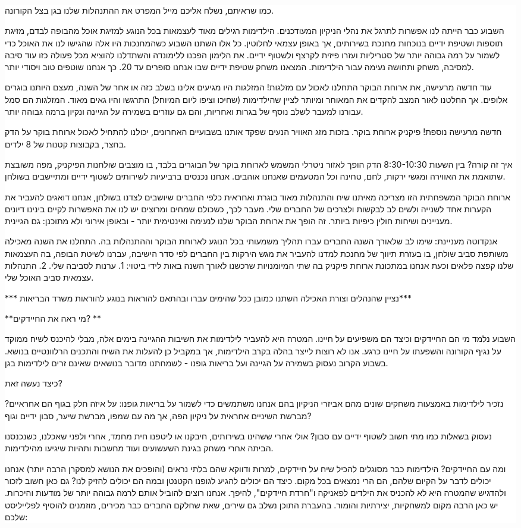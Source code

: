 כמו שראיתם, נשלח אליכם מייל המפרט את ההתנהלות שלנו בגן בצל הקורונה.

השבוע כבר הייתה לנו אפשרות לתרגל את נהלי הניקיון המעודכנים. הילדימות רגילים מאוד לעצמאות בכל הנוגע למזיגת אוכל מהבופה לבדם, מזיגת תוספות ושטיפת ידיים בנוכחות מחנכת בשירותים, אך באופן עצמאי לחלוטין. כל אלו השתנו השבוע כשהמחנכות היו אלה שהגישו לנו את האוכל כדי לשמור על רמה גבוהה יותר של סטריליות ועזרו פיזית לקרצף ולשטוף ידיים. את הלימון הפכנו ללימונדה והשתדלנו להוציא מכל פעולה כזו עוד סיבה למסיבה, משחק ותחושה נעימה עבור הילדימות. המצאנו משחק שטיפת ידיים שבו אנחנו סופרים עד 20. כך אנחנו שוטפים טוב ויסודי יותר.

עוד חדשה מרעישה, את ארוחת הבוקר התחלנו לאכול עם מזלגות!  המזלגות היו מגיעים אלינו בשלב כזה או אחר של השנה, מעצם היותנו בוגרים אלופים. אך החלטנו לאור המצב להקדים את המאוחר ומיותר לציין שהילדימות (שחיכו וציפו ליום המיוחל) התרגשו והיו גאים מאוד. המזלגות הם סמל עבורנו למעבר לשלב נוסף של בגרות ואחריות, והם גם עוזרים בשמירה על הגיינה ונקיון ברמה גבוהה יותר.

חדשה מרעישה נוספת! פיקניק ארוחת בוקר. בזכות מזג האוויר הנעים שפקד אותנו בשבועיים האחרונים, יכולנו להתחיל לאכול ארוחת בוקר על הדק בחצר, בקבוצות קטנות של 8 ילדים.

איך זה קורה? בין השעות 8:30-10:30 הדק הופך לאזור ניטרלי המשמש לארוחת בוקר של הבוגרים בלבד, בו מוצבים שולחנות הפיקניק, מפה משובצת שתואמת את האווירה ומגשי ירקות, לחם, טחינה וכל המטעמים שאנחנו אוהבים. אנחנו נכנסים ברביעיות לשירותים לשטוף ידיים ומתיישבים בשולחן.

ארוחת הבוקר המשפחתית הזו מצריכה מאיתנו שיח והתנהלות מאוד בוגרת ואחראית כלפי החברים שיושבים לצדנו בשולחן, אנחנו דואגים להעביר את הקערות אחד לשנייה ולשים לב לבקשות ולצרכים של החברים שלי. מעבר לכך, כשכולם שמחים ומרוצים יש לנו את האפשרות לקיים בינינו דיונים מעניינים ושיחות חולין כיפיות ביותר. זה הופך את ארוחת הבוקר שלנו לנעימה ואינטימית יותר - ובאופן אירוני ולא מתוכנן: גם הגיינית.

אנקדוטה מעניינת: שימו לב שלאורך השנה החברים עברו תהליך משמעותי בכל הנוגע לארוחת הבוקר וההתנהלות בה. התחלנו את השנה מאכילה משותפת סביב שולחן, בו בעזרת תיווך של מחנכת למדנו להעביר את מגש הירקות בין החברים לפי סדר הישיבה, עברנו לשיטת הבופה, בה העצמאות שלנו קפצה פלאים וכעת אנחנו במתכונת ארוחת פיקניק בה שתי המיומנויות שרכשנו לאורך השנה באות לידי ביטוי: 1. ערנות לסביבה שלי. 2. התנהלות עצמאית סביב האוכל שלי. 

\*\*\* נציין שהנהלים וצורת האכילה השתנו כמובן  ככל שהימים עברו ובהתאם להוראות בנוגע להוראות משרד הבריאות\*\*\*

**מי ראה את החיידקים? **

השבוע נלמד מי הם החיידקים וכיצד הם משפיעים על חיינו. המטרה היא להעביר לילדימות את חשיבות ההגיינה בימים אלה, מבלי להיכנס לשיח ממוקד על נגיף הקורונה והשפעתו על חיינו כרגע. אנו לא רוצות לייצר בהלה בקרב הילדימות, אך במקביל כן להעלות את השיח והתכנים הרלוונטיים בנושא. בשבוע הקרוב נעסוק בשמירה על הגיינה ועל בריאות גופנו - לשמחתנו מדובר בנושאים שאינם זרים לילדימות בגן.

כיצד נעשה זאת?

נזכיר לילדימות באמצעות משחקים שונים מהם אביזרי הניקיון בהם אנחנו משתמשים כדי לשמור על בריאות גופנו: על איזה חלק בגוף הם אחראיים? מברשת השיניים אחראית על ניקיון הפה, אך מה עם שמפו, מברשת שיער, סבון ידיים וגוף?

נעסוק בשאלות כמו מתי חשוב לשטוף ידיים עם סבון? אולי אחרי ששהינו בשירותים, חיבקנו או ליטפנו חית מחמד, אחרי ולפני שאכלנו, כשנכנסנו הביתה אחרי משחק בגינת השעשועים ועוד מחשבות ותהיות שיגיעו מהילדימות.

ומה עם החיידקים? הילדימות כבר מסוגלים להכיל שיח על חיידקים, למרות ודווקא שהם בלתי נראים (והופכים את הנושא למסקרן הרבה יותר) אנחנו יכולים לדבר על הקיום שלהם, הם הרי נמצאים בכל מקום. כיצד הם יכולים להגיע לגופנו הקטנטן ובמה הם יכולים להזיק לנו? גם כאן חשוב לזכור ולהדגיש שהמטרה היא לא להכניס את הילדים לפאניקה ו"חרדת חיידקים", להיפך. אנחנו רוצים להוביל אותם לרמה גבוהה יותר של מודעות והיכרות. יש כאן הרבה מקום למשחקיות, יצירתיות והומור. בהעברת התוכן נשלב גם שירים, שאת שחלקם החברים כבר מכירים, מוזמנים להוסיף לפלייליסט שלכם: 
